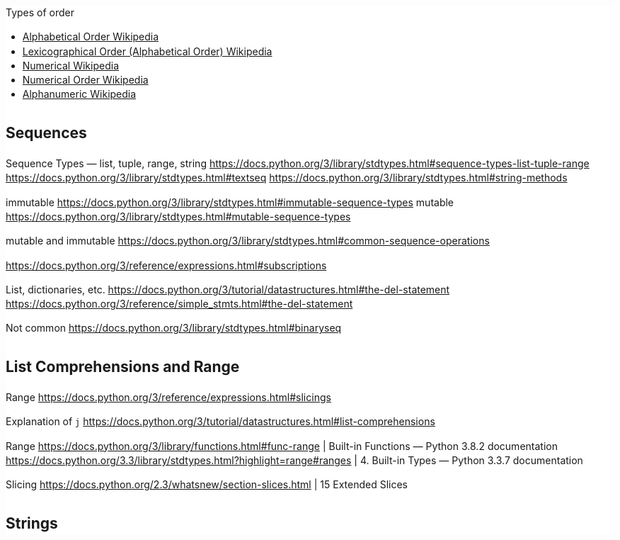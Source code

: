 Types of order
* [Alphabetical Order Wikipedia](https://en.wikipedia.org/wiki/Alphabetical_order)
* [Lexicographical Order (Alphabetical Order) Wikipedia](https://en.wikipedia.org/wiki/Lexicographical_order)
* [Numerical Wikipedia](https://en.wiktionary.org/wiki/numerical)
* [Numerical Order Wikipedia](https://en.wikipedia.org/wiki/Numerical_order)
* [Alphanumeric Wikipedia](https://en.wikipedia.org/wiki/Alphanumeric)



## Sequences

Sequence Types — list, tuple, range, string
https://docs.python.org/3/library/stdtypes.html#sequence-types-list-tuple-range
https://docs.python.org/3/library/stdtypes.html#textseq
https://docs.python.org/3/library/stdtypes.html#string-methods

immutable
https://docs.python.org/3/library/stdtypes.html#immutable-sequence-types
mutable
https://docs.python.org/3/library/stdtypes.html#mutable-sequence-types

mutable and immutable
https://docs.python.org/3/library/stdtypes.html#common-sequence-operations

https://docs.python.org/3/reference/expressions.html#subscriptions


List, dictionaries, etc. 
https://docs.python.org/3/tutorial/datastructures.html#the-del-statement
https://docs.python.org/3/reference/simple_stmts.html#the-del-statement

Not common
https://docs.python.org/3/library/stdtypes.html#binaryseq

## List Comprehensions and Range

Range
https://docs.python.org/3/reference/expressions.html#slicings

Explanation of `j`
https://docs.python.org/3/tutorial/datastructures.html#list-comprehensions


Range
https://docs.python.org/3/library/functions.html#func-range | Built-in Functions — Python 3.8.2 documentation
https://docs.python.org/3.3/library/stdtypes.html?highlight=range#ranges | 4. Built-in Types — Python 3.3.7 documentation

Slicing
https://docs.python.org/2.3/whatsnew/section-slices.html | 15 Extended Slices


## Strings
